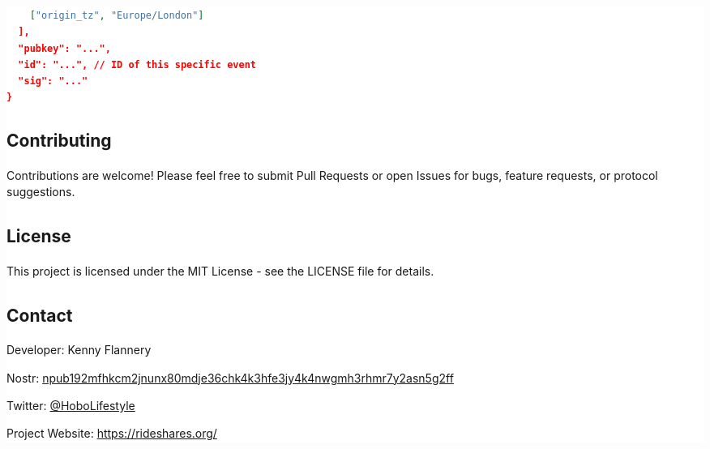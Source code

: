 ```json
    ["origin_tz", "Europe/London"]
  ],
  "pubkey": "...",
  "id": "...", // ID of this specific event
  "sig": "..."
}
```


## Contributing

Contributions are welcome! Please feel free to submit Pull Requests or open Issues for bugs, feature requests, or protocol suggestions.

## License

This project is licensed under the MIT License - see the LICENSE file for details.

## Contact

Developer: Kenny Flannery

Nostr: [npub192mfhkcm2jnunx80mdje36chk4k3hfe3jy4k4nwgmh3rhmr7y2asn5g2ff](https://njump.me/npub192mfhkcm2jnunx80mdje36chk4k3hfe3jy4k4nwgmh3rhmr7y2asn5g2ff)

Twitter: [@HoboLifestyle](https://xcancel.com/HoboLifestyle)

Project Website: https://rideshares.org/
